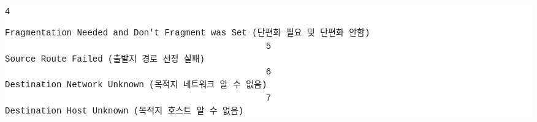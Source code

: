 <span lang="EN-US"><span style="font-family: &quot;courier new&quot; , &quot;courier&quot; , monospace;">4</span></span></div>
</td>
  <td style="border-bottom: solid windowtext 1.0pt; border-left: none; border-right: solid windowtext 1.0pt; border-top: none; mso-border-alt: solid windowtext .5pt; mso-border-left-alt: solid windowtext .5pt; mso-border-top-alt: solid windowtext .5pt; padding: 0cm 5.4pt 0cm 5.4pt; width: 370.75pt;" valign="top" width="494"><div class="MsoNoSpacing">
<span style="font-family: &quot;courier new&quot; , &quot;courier&quot; , monospace;"><span lang="EN-US">Fragmentation Needed and Don't
  Fragment was Set (</span>단편화 필요 및 단편화 안함<span lang="EN-US">)</span></span></div>
</td>
 </tr>
<tr>
  <td style="border-top: none; border: solid windowtext 1.0pt; mso-border-alt: solid windowtext .5pt; mso-border-top-alt: solid windowtext .5pt; padding: 0cm 5.4pt 0cm 5.4pt; width: 90.45pt;" width="121"><div align="center" class="MsoNoSpacing" style="text-align: center;">
<span lang="EN-US"><span style="font-family: &quot;courier new&quot; , &quot;courier&quot; , monospace;">5</span></span></div>
</td>
  <td style="border-bottom: solid windowtext 1.0pt; border-left: none; border-right: solid windowtext 1.0pt; border-top: none; mso-border-alt: solid windowtext .5pt; mso-border-left-alt: solid windowtext .5pt; mso-border-top-alt: solid windowtext .5pt; padding: 0cm 5.4pt 0cm 5.4pt; width: 370.75pt;" valign="top" width="494"><div class="MsoNoSpacing">
<span style="font-family: &quot;courier new&quot; , &quot;courier&quot; , monospace;"><span lang="EN-US">Source Route Failed (</span>출발지 경로 선정 실패<span lang="EN-US">)</span></span></div>
</td>
 </tr>
<tr>
  <td style="border-top: none; border: solid windowtext 1.0pt; mso-border-alt: solid windowtext .5pt; mso-border-top-alt: solid windowtext .5pt; padding: 0cm 5.4pt 0cm 5.4pt; width: 90.45pt;" width="121"><div align="center" class="MsoNoSpacing" style="text-align: center;">
<span lang="EN-US"><span style="font-family: &quot;courier new&quot; , &quot;courier&quot; , monospace;">6</span></span></div>
</td>
  <td style="border-bottom: solid windowtext 1.0pt; border-left: none; border-right: solid windowtext 1.0pt; border-top: none; mso-border-alt: solid windowtext .5pt; mso-border-left-alt: solid windowtext .5pt; mso-border-top-alt: solid windowtext .5pt; padding: 0cm 5.4pt 0cm 5.4pt; width: 370.75pt;" valign="top" width="494"><div class="MsoNoSpacing">
<span style="font-family: &quot;courier new&quot; , &quot;courier&quot; , monospace;"><span lang="EN-US">Destination Network Unknown (</span>목적지
  네트워크 알 수 없음<span lang="EN-US">)</span></span></div>
</td>
 </tr>
<tr>
  <td style="border-top: none; border: solid windowtext 1.0pt; mso-border-alt: solid windowtext .5pt; mso-border-top-alt: solid windowtext .5pt; padding: 0cm 5.4pt 0cm 5.4pt; width: 90.45pt;" width="121"><div align="center" class="MsoNoSpacing" style="text-align: center;">
<span lang="EN-US"><span style="font-family: &quot;courier new&quot; , &quot;courier&quot; , monospace;">7</span></span></div>
</td>
  <td style="border-bottom: solid windowtext 1.0pt; border-left: none; border-right: solid windowtext 1.0pt; border-top: none; mso-border-alt: solid windowtext .5pt; mso-border-left-alt: solid windowtext .5pt; mso-border-top-alt: solid windowtext .5pt; padding: 0cm 5.4pt 0cm 5.4pt; width: 370.75pt;" valign="top" width="494"><div class="MsoNoSpacing">
<span style="font-family: &quot;courier new&quot; , &quot;courier&quot; , monospace;"><span lang="EN-US">Destination Host Unknown (</span>목적지 호스트
  알 수 없음<span lang="EN-US">)</span></span></div>
</td>
 </tr>
<tr>
  <td style="border-top: none; border: solid windowtext 1.0pt; mso-border-alt: solid windowtext .5pt; mso-border-top-alt: solid windowtext .5pt; padding: 0cm 5.4pt 0cm 5.4pt; width: 90.45pt;" width="121"><div align="center" class="MsoNoSpacing" style="text-align: center;">